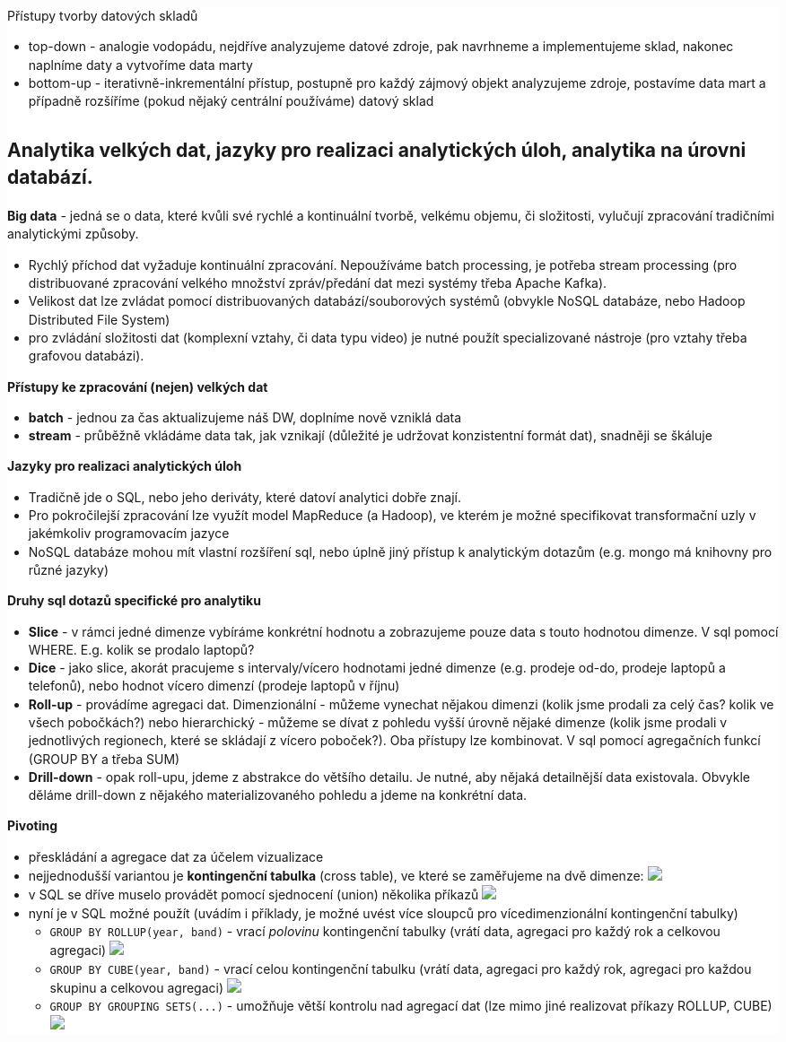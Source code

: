 Přístupy tvorby datových skladů
- top-down - analogie vodopádu, nejdříve analyzujeme datové zdroje, pak navrhneme a implementujeme sklad, nakonec naplníme daty a vytvoříme data marty
- bottom-up - iterativně-inkrementální přístup, postupně pro každý zájmový objekt analyzujeme zdroje, postavíme data mart a případně rozšíříme (pokud nějaký centrální používáme) datový sklad

## Analytika velkých dat, jazyky pro realizaci analytických úloh, analytika na úrovni databází.

**Big data** - jedná se o data, které kvůli své rychlé a kontinuální tvorbě, velkému objemu, či složitosti, vylučují zpracování tradičními analytickými způsoby.
- Rychlý příchod dat vyžaduje kontinuální zpracování. Nepoužíváme batch processing, je potřeba stream processing (pro distribuované zpracování velkého množství zpráv/předání dat mezi systémy třeba Apache Kafka).
- Velikost dat lze zvládat pomocí distribuovaných databází/souborových systémů (obvykle NoSQL databáze, nebo Hadoop Distributed File System)
- pro zvládání složitosti dat (komplexní vztahy, či data typu video) je nutné použít specializované nástroje (pro vztahy třeba grafovou databázi).

**Přístupy ke zpracování (nejen) velkých dat**
- **batch** - jednou za čas aktualizujeme náš DW, doplníme nově vzniklá data
- **stream** - průběžně vkládáme data tak, jak vznikají (důležité je udržovat konzistentní formát dat), snadněji se škáluje

**Jazyky pro realizaci analytických úloh**
- Tradičně jde o SQL, nebo jeho deriváty, které datoví analytici dobře znají.
- Pro pokročilejší zpracování lze využít model MapReduce (a Hadoop), ve kterém je možné specifikovat transformační uzly v jakémkoliv programovacím jazyce
- NoSQL databáze mohou mít vlastní rozšíření sql, nebo úplně jiný přístup k analytickým dotazům (e.g. mongo má knihovny pro různé jazyky)

**Druhy sql dotazů specifické pro analytiku**
- **Slice** - v rámci jedné dimenze vybíráme konkrétní hodnotu a zobrazujeme pouze data s touto hodnotou dimenze. V sql pomocí WHERE. E.g. kolik se prodalo laptopů?
- **Dice** - jako slice, akorát pracujeme s intervaly/vícero hodnotami jedné dimenze (e.g. prodeje od-do, prodeje laptopů a telefonů), nebo hodnot vícero dimenzí (prodeje laptopů v říjnu)
- **Roll-up** - provádíme agregaci dat. Dimenzionální - můžeme vynechat nějakou dimenzi (kolik jsme prodali za celý čas? kolik ve všech pobočkách?) nebo hierarchický - můžeme se dívat z pohledu vyšší úrovně nějaké dimenze (kolik jsme prodali v jednotlivých regionech, které se skládají z vícero poboček?). Oba přístupy lze kombinovat. V sql pomocí agregačních funkcí (GROUP BY a třeba SUM)
- **Drill-down** - opak roll-upu, jdeme z abstrakce do většího detailu. Je nutné, aby nějaká detailnější data existovala. Obvykle děláme drill-down z nějakého materializovaného pohledu a jdeme na konkrétní data.

**Pivoting**
- přeskládání a agregace dat za účelem vizualizace
- nejjednodušší variantou je **kontingenční tabulka** (cross table), ve které se zaměřujeme na dvě dimenze:
![](img/20230611214059.png)
- v SQL se dříve muselo provádět pomocí sjednocení (union) několika příkazů
![](img/20230611214616.png)
- nyní je v SQL možné použít (uvádím i příklady, je možné uvést více sloupců pro vícedimenzionální kontingenční tabulky)
    - `GROUP BY ROLLUP(year, band)` - vrací *polovinu* kontingenční tabulky (vrátí data, agregaci pro každý rok a celkovou agregaci)
        ![](img/20230611215146.png)
    - `GROUP BY CUBE(year, band)` - vrací celou kontingenční tabulku (vrátí data, agregaci pro každý rok, agregaci pro každou skupinu a celkovou agregaci)
        ![](img/20230611215253.png)
    - `GROUP BY GROUPING SETS(...)` - umožňuje větší kontrolu nad agregací dat (lze mimo jiné realizovat příkazy ROLLUP, CUBE)
        ![](img/20230611215834.png)
